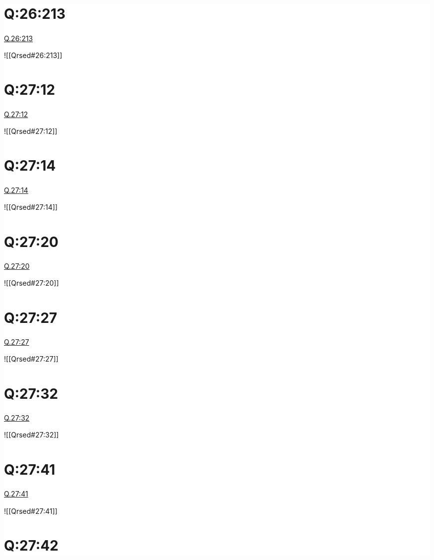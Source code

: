 # Q:26:213

[Q.26:213](https://quran.com/26:213/tafsirs/ar-tafsir-al-tabari)

![[Qrsed#26:213]]

# Q:27:12

[Q.27:12](https://quran.com/27:12/tafsirs/ar-tafsir-al-tabari)

![[Qrsed#27:12]]

# Q:27:14

[Q.27:14](https://quran.com/27:14/tafsirs/ar-tafsir-al-tabari)

![[Qrsed#27:14]]

# Q:27:20

[Q.27:20](https://quran.com/27:20/tafsirs/ar-tafsir-al-tabari)

![[Qrsed#27:20]]

# Q:27:27

[Q.27:27](https://quran.com/27:27/tafsirs/ar-tafsir-al-tabari)

![[Qrsed#27:27]]

# Q:27:32

[Q.27:32](https://quran.com/27:32/tafsirs/ar-tafsir-al-tabari)

![[Qrsed#27:32]]

# Q:27:41

[Q.27:41](https://quran.com/27:41/tafsirs/ar-tafsir-al-tabari)

![[Qrsed#27:41]]

# Q:27:42
